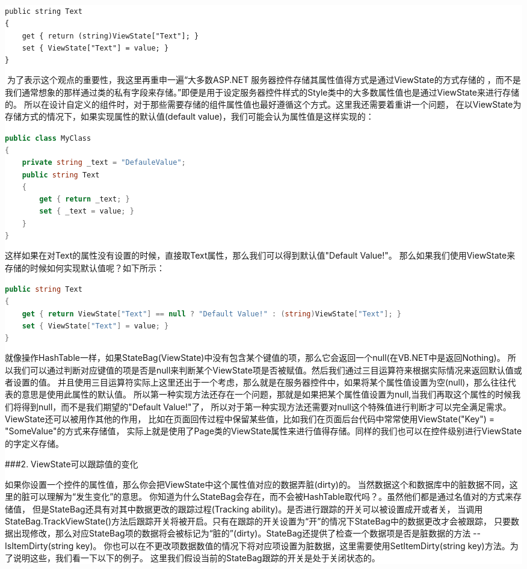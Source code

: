 ```
public string Text 
{
    get { return (string)ViewState["Text"]; }
    set { ViewState["Text"] = value; }
}
```

 为了表示这个观点的重要性，我这里再重申一遍“大多数ASP.NET 服务器控件存储其属性值得方式是通过ViewState的方式存储的
，而不是我们通常想象的那样通过类的私有字段来存储。”即便是用于设定服务器控件样式的Style类中的大多数属性值也是通过ViewState来进行存储的。
所以在设计自定义的组件时，对于那些需要存储的组件属性值也最好遵循这个方式。这里我还需要着重讲一个问题，
在以ViewState为存储方式的情况下，如果实现属性的默认值(default value)，我们可能会认为属性值是这样实现的：

```cs
public class MyClass
{
    private string _text = "DefauleValue";
    public string Text
    {
        get { return _text; }
        set { _text = value; }
    }
}
```

这样如果在对Text的属性没有设置的时候，直接取Text属性，那么我们可以得到默认值"Default Value!"。
那么如果我们使用ViewState来存储的时候如何实现默认值呢？如下所示：

```cs
public string Text
{
    get { return ViewState["Text"] == null ? "Default Value!" : (string)ViewState["Text"]; }
    set { ViewState["Text"] = value; }
}
```

就像操作HashTable一样，如果StateBag(ViewState)中没有包含某个键值的项，那么它会返回一个null(在VB.NET中是返回Nothing)。
所以我们可以通过判断对应键值的项是否是null来判断某个ViewState项是否被赋值。然后我们通过三目运算符来根据实际情况来返回默认值或者设置的值。
并且使用三目运算符实际上这里还出于一个考虑，那么就是在服务器控件中，如果将某个属性值设置为空(null)，那么往往代表的意思是使用此属性的默认值。
所以第一种实现方法还存在一个问题，那就是如果把某个属性值设置为null,当我们再取这个属性的时候我们将得到null，而不是我们期望的"Default Value!"了，
所以对于第一种实现方法还需要对null这个特殊值进行判断才可以完全满足需求。ViewState还可以被用作其他的作用，
比如在页面回传过程中保留某些值，比如我们在页面后台代码中常常使用ViewState("Key") = "SomeValue"的方式来存储值，
实际上就是使用了Page类的ViewState属性来进行值得存储。同样的我们也可以在控件级别进行ViewState的字定义存储。
 

###2. ViewState可以跟踪值的变化

如果你设置一个控件的属性值，那么你会把ViewState中这个属性值对应的数据弄脏(dirty)的。
当然数据这个和数据库中的脏数据不同，这里的脏可以理解为“发生变化”的意思。
你知道为什么StateBag会存在，而不会被HashTable取代吗？。虽然他们都是通过名值对的方式来存储值，
但是StateBag还具有对其中数据更改的跟踪过程(Tracking ability)。是否进行跟踪的开关可以被设置成开或者关，
当调用StateBag.TrackViewState()方法后跟踪开关将被开启。只有在跟踪的开关设置为“开”的情况下StateBag中的数据更改才会被跟踪，
只要数据出现修改，那么对应StateBag项的数据将会被标记为“脏的”(dirty)。StateBag还提供了检查一个数据项是否是脏数据的方法 -- IsItemDirty(string key)。
你也可以在不更改项数据数值的情况下将对应项设置为脏数据，这里需要使用SetItemDirty(string key)方法。为了说明这些，我们看一下以下的例子。
这里我们假设当前的StateBag跟踪的开关是处于关闭状态的。
